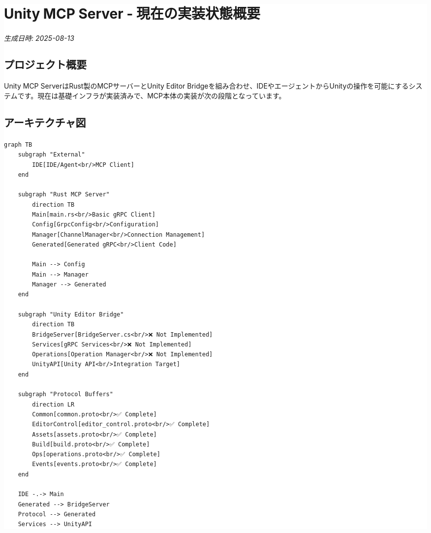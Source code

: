 # Unity MCP Server - 現在の実装状態概要

*生成日時: 2025-08-13*

## プロジェクト概要

Unity MCP ServerはRust製のMCPサーバーとUnity Editor Bridgeを組み合わせ、IDEやエージェントからUnityの操作を可能にするシステムです。現在は基礎インフラが実装済みで、MCP本体の実装が次の段階となっています。

## アーキテクチャ図

```mermaid
graph TB
    subgraph "External"
        IDE[IDE/Agent<br/>MCP Client]
    end
    
    subgraph "Rust MCP Server"
        direction TB
        Main[main.rs<br/>Basic gRPC Client]
        Config[GrpcConfig<br/>Configuration]
        Manager[ChannelManager<br/>Connection Management]
        Generated[Generated gRPC<br/>Client Code]
        
        Main --> Config
        Main --> Manager
        Manager --> Generated
    end
    
    subgraph "Unity Editor Bridge"
        direction TB
        BridgeServer[BridgeServer.cs<br/>❌ Not Implemented]
        Services[gRPC Services<br/>❌ Not Implemented]
        Operations[Operation Manager<br/>❌ Not Implemented]
        UnityAPI[Unity API<br/>Integration Target]
    end
    
    subgraph "Protocol Buffers"
        direction LR
        Common[common.proto<br/>✅ Complete]
        EditorControl[editor_control.proto<br/>✅ Complete]
        Assets[assets.proto<br/>✅ Complete]
        Build[build.proto<br/>✅ Complete]
        Ops[operations.proto<br/>✅ Complete]
        Events[events.proto<br/>✅ Complete]
    end
    
    IDE -.-> Main
    Generated --> BridgeServer
    Protocol --> Generated
    Services --> UnityAPI
```

